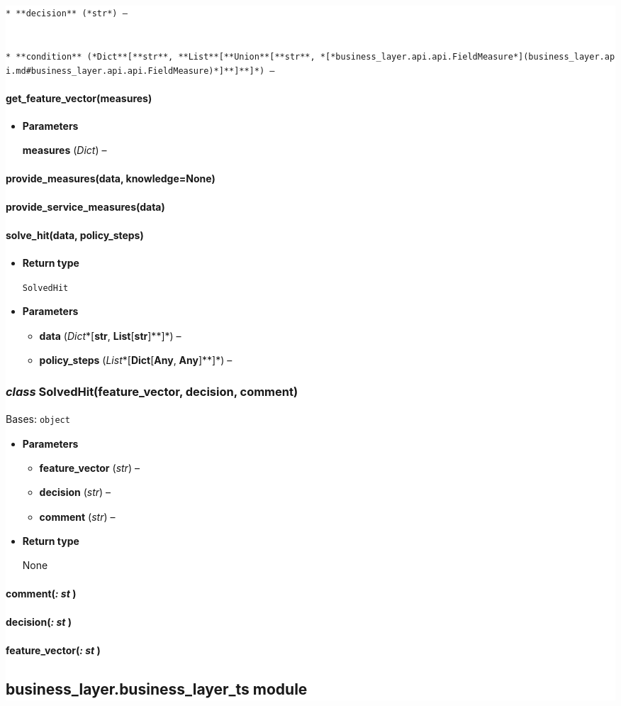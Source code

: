     * **decision** (*str*) –


    * **condition** (*Dict**[**str**, **List**[**Union**[**str**, *[*business_layer.api.api.FieldMeasure*](business_layer.api.md#business_layer.api.api.FieldMeasure)*]**]**]*) –



#### get_feature_vector(measures)

* **Parameters**

    **measures** (*Dict*) –



#### provide_measures(data, knowledge=None)

#### provide_service_measures(data)

#### solve_hit(data, policy_steps)

* **Return type**

    `SolvedHit`



* **Parameters**


    * **data** (*Dict**[**str**, **List**[**str**]**]*) –


    * **policy_steps** (*List**[**Dict**[**Any**, **Any**]**]*) –



### _class_ SolvedHit(feature_vector, decision, comment)
Bases: `object`


* **Parameters**


    * **feature_vector** (*str*) –


    * **decision** (*str*) –


    * **comment** (*str*) –



* **Return type**

    None



#### comment(_: st_ )

#### decision(_: st_ )

#### feature_vector(_: st_ )
## business_layer.business_layer_ts module
